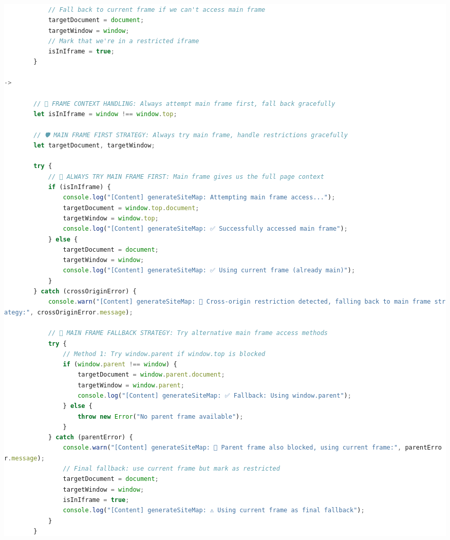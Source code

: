 ```javascript
            // Fall back to current frame if we can't access main frame
            targetDocument = document;
            targetWindow = window;
            // Mark that we're in a restricted iframe
            isInIframe = true;
        }

->

        // 🎯 FRAME CONTEXT HANDLING: Always attempt main frame first, fall back gracefully
        let isInIframe = window !== window.top;
        
        // 🛡️ MAIN FRAME FIRST STRATEGY: Always try main frame, handle restrictions gracefully
        let targetDocument, targetWindow;
        
        try {
            // 🎯 ALWAYS TRY MAIN FRAME FIRST: Main frame gives us the full page context
            if (isInIframe) {
                console.log("[Content] generateSiteMap: Attempting main frame access...");
                targetDocument = window.top.document;
                targetWindow = window.top;
                console.log("[Content] generateSiteMap: ✅ Successfully accessed main frame");
            } else {
                targetDocument = document;
                targetWindow = window;
                console.log("[Content] generateSiteMap: ✅ Using current frame (already main)");
            }
        } catch (crossOriginError) {
            console.warn("[Content] generateSiteMap: 🚫 Cross-origin restriction detected, falling back to main frame strategy:", crossOriginError.message);
            
            // 🎯 MAIN FRAME FALLBACK STRATEGY: Try alternative main frame access methods
            try {
                // Method 1: Try window.parent if window.top is blocked
                if (window.parent !== window) {
                    targetDocument = window.parent.document;
                    targetWindow = window.parent;
                    console.log("[Content] generateSiteMap: ✅ Fallback: Using window.parent");
                } else {
                    throw new Error("No parent frame available");
                }
            } catch (parentError) {
                console.warn("[Content] generateSiteMap: 🚫 Parent frame also blocked, using current frame:", parentError.message);
                // Final fallback: use current frame but mark as restricted
                targetDocument = document;
                targetWindow = window;
                isInIframe = true;
                console.log("[Content] generateSiteMap: ⚠️ Using current frame as final fallback");
            }
        }
```
